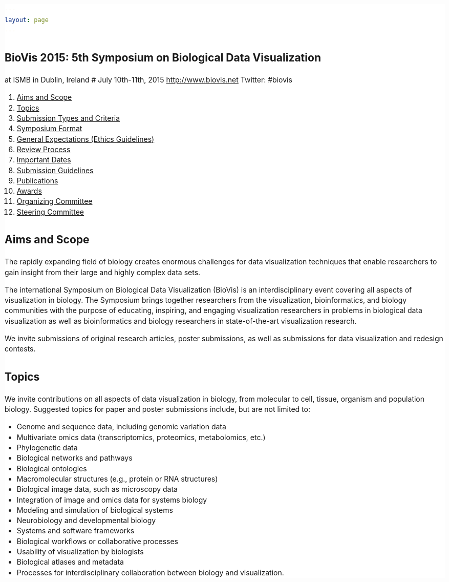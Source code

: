 ```yaml
---
layout: page
---
```

## BioVis 2015: 5th Symposium on Biological Data Visualization
at ISMB in Dublin, Ireland # July 10th-11th, 2015 http://www.biovis.net
Twitter: #biovis

1. [Aims and Scope](#scope)
1. [Topics](#topics)
1. [Submission Types and Criteria](#submissiontypes)
1. [Symposium Format](#format)
1. [General Expectations (Ethics Guidelines)](#expectations)
1. [Review Process](#reviewprocess)
1. [Important Dates](#dates)
1. [Submission Guidelines](#submission)
1. [Publications](#publications)
1. [Awards](#awards)
1. [Organizing Committee](#oc)
1. [Steering Committee](#sc)

<h2 id="scope">Aims and Scope</h2>
The rapidly expanding field of biology creates enormous challenges for data visualization techniques that enable researchers to gain insight from their large and highly complex data sets.

The international Symposium on Biological Data Visualization (BioVis) is an interdisciplinary event covering all aspects of visualization in biology. The Symposium brings together researchers from the visualization, bioinformatics, and biology communities with the purpose of educating, inspiring, and engaging visualization researchers in problems in biological data visualization as well as bioinformatics and biology researchers in state-of-the-art visualization research.

We invite submissions of original research articles, poster submissions, as well as submissions for data visualization and redesign contests.

<h2 id="topics">Topics</h2>
We invite contributions on all aspects of data visualization in biology, from molecular to cell, tissue, organism and population biology. Suggested topics for paper and poster submissions include, but are not limited to:

* Genome and sequence data, including genomic variation data
* Multivariate omics data (transcriptomics, proteomics, metabolomics, etc.)
* Phylogenetic data
* Biological networks and pathways
* Biological ontologies
* Macromolecular structures (e.g., protein or RNA structures)
* Biological image data, such as microscopy data
* Integration of image and omics data for systems biology
* Modeling and simulation of biological systems
* Neurobiology and developmental biology
* Systems and software frameworks
* Biological workflows or collaborative processes
* Usability of visualization by biologists
* Biological atlases and metadata
* Processes for interdisciplinary collaboration between biology and visualization.
